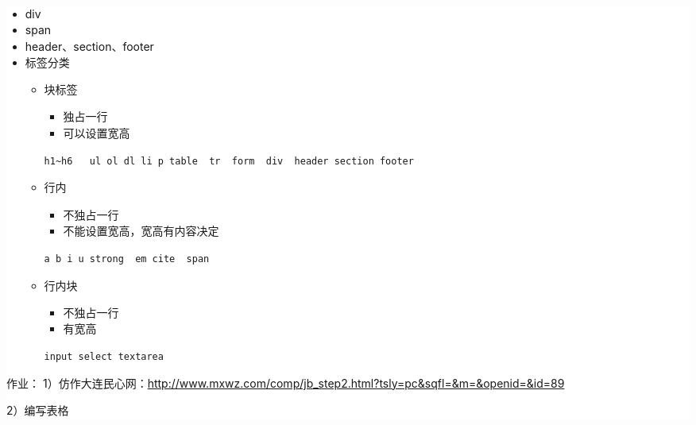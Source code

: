 - div
- span
- header、section、footer
- 标签分类
    - 块标签

        -   独占一行
        -   可以设置宽高

        ~~~
        h1~h6   ul ol dl li p table  tr  form  div  header section footer
        ~~~

    - 行内

        -   不独占一行
        -   不能设置宽高，宽高有内容决定

        ~~~
        a b i u strong  em cite  span
        ~~~

    - 行内块

        - 不独占一行
        - 有宽高

        ~~~
        input select textarea  
        ~~~

        


作业：
1）仿作大连民心网：http://www.mxwz.com/comp/jb_step2.html?tsly=pc&sqfl=&m=&openid=&id=89

2）编写表格

